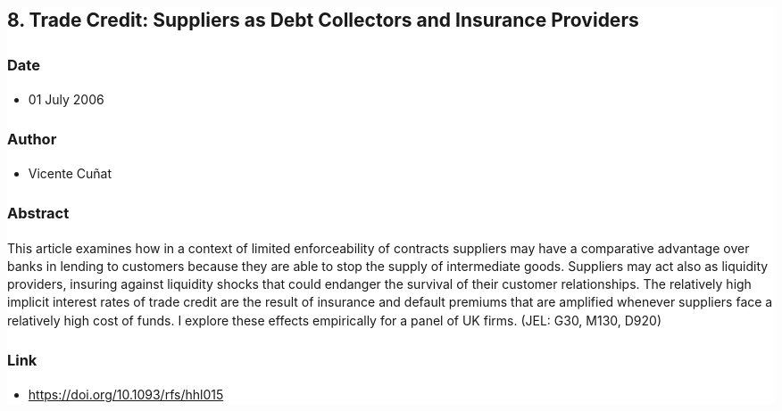 ## 8. Trade Credit: Suppliers as Debt Collectors and Insurance Providers
### Date
- 01 July 2006
### Author
- Vicente Cuñat
### Abstract
This article examines how in a context of limited enforceability of contracts suppliers may have a comparative advantage over banks in lending to customers because they are able to stop the supply of intermediate goods. Suppliers may act also as liquidity providers, insuring against liquidity shocks that could endanger the survival of their customer relationships. The relatively high implicit interest rates of trade credit are the result of insurance and default premiums that are amplified whenever suppliers face a relatively high cost of funds. I explore these effects empirically for a panel of UK firms. (JEL: G30, M130, D920)
### Link
- https://doi.org/10.1093/rfs/hhl015

